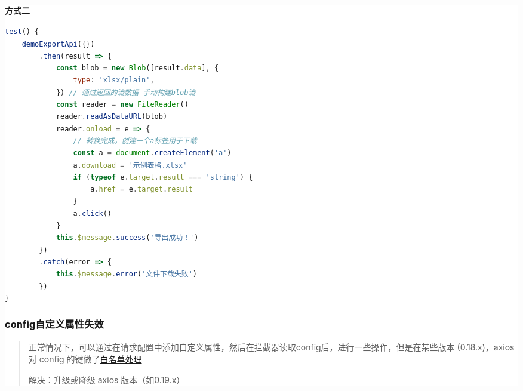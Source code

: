 **方式二**

```javascript
test() {
    demoExportApi({})
        .then(result => {
            const blob = new Blob([result.data], {
                type: 'xlsx/plain',
            }) // 通过返回的流数据 手动构建blob流
            const reader = new FileReader()
            reader.readAsDataURL(blob)
            reader.onload = e => {
                // 转换完成，创建一个a标签用于下载
                const a = document.createElement('a')
                a.download = '示例表格.xlsx'
                if (typeof e.target.result === 'string') {
                    a.href = e.target.result
                }
                a.click()
            }
            this.$message.success('导出成功！')
        })
        .catch(error => {
            this.$message.error('文件下载失败')
        })
}
```





### config自定义属性失效

> 正常情况下，可以通过在请求配置中添加自定义属性，然后在拦截器读取config后，进行一些操作，但是在某些版本 (0.18.x)，axios 对 config 的键做了[白名单处理](https://segmentfault.com/q/1010000020681070)
>
> 解决：升级或降级 axios 版本（如0.19.x）

